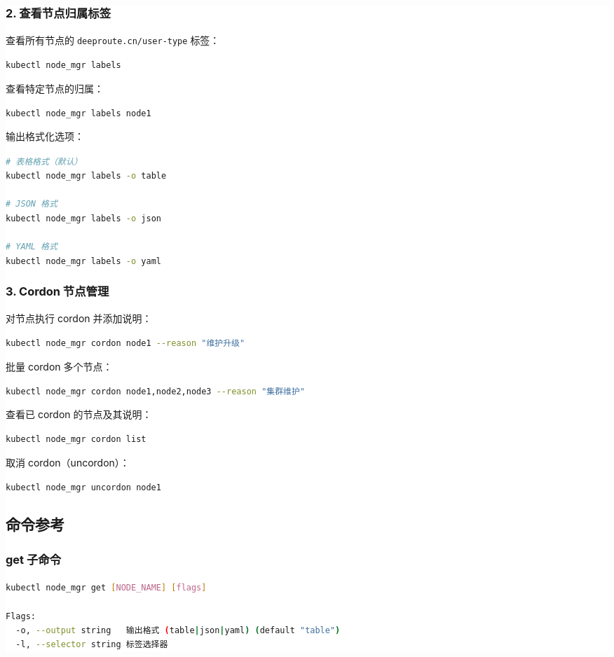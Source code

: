 ### 2. 查看节点归属标签

查看所有节点的 `deeproute.cn/user-type` 标签：
```bash
kubectl node_mgr labels
```

查看特定节点的归属：
```bash
kubectl node_mgr labels node1
```

输出格式化选项：
```bash
# 表格格式（默认）
kubectl node_mgr labels -o table

# JSON 格式
kubectl node_mgr labels -o json

# YAML 格式
kubectl node_mgr labels -o yaml
```

### 3. Cordon 节点管理

对节点执行 cordon 并添加说明：
```bash
kubectl node_mgr cordon node1 --reason "维护升级"
```

批量 cordon 多个节点：
```bash
kubectl node_mgr cordon node1,node2,node3 --reason "集群维护"
```

查看已 cordon 的节点及其说明：
```bash
kubectl node_mgr cordon list
```

取消 cordon（uncordon）：
```bash
kubectl node_mgr uncordon node1
```

## 命令参考

### get 子命令
```bash
kubectl node_mgr get [NODE_NAME] [flags]

Flags:
  -o, --output string   输出格式 (table|json|yaml) (default "table")
  -l, --selector string 标签选择器
```
